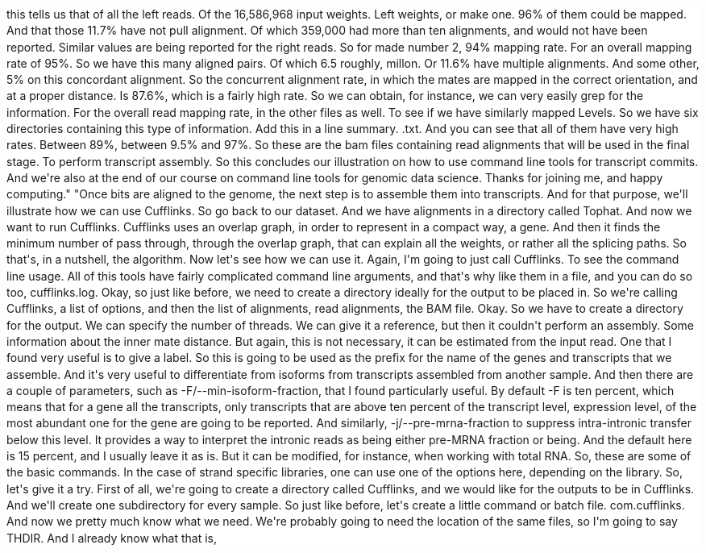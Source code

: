 this tells us that of all the left reads. Of the 16,586,968 input weights. Left weights, or make one. 96% of them could be mapped. And that those 11.7%
have not pull alignment. Of which 359,000 had
more than ten alignments, and would not have been reported. Similar values are being reported for
the right reads. So for made number 2, 94% mapping rate. For an overall mapping rate of 95%. So we have this many aligned pairs. Of which 6.5 roughly, millon. Or 11.6% have multiple alignments. And some other,
5% on this concordant alignment. So the concurrent alignment rate,
in which the mates are mapped in the correct orientation,
and at a proper distance. Is 87.6%, which is a fairly high rate. So we can obtain, for instance, we can
very easily grep for the information. For the overall read mapping rate,
in the other files as well. To see if we have similarly mapped Levels. So we have six directories
containing this type of information. Add this in a line summary. .txt. And you can see that all of
them have very high rates. Between 89%, between 9.5% and 97%. So these are the bam files containing
read alignments that will be used in the final stage. To perform transcript assembly. So this concludes our illustration
on how to use command line tools for transcript commits. And we're also at the end of our
course on command line tools for genomic data science. Thanks for joining me,
and happy computing."
"Once bits are aligned to the genome, the next step is to assemble
them into transcripts. And for that purpose,
we'll illustrate how we can use Cufflinks. So go back to our dataset. And we have alignments in
a directory called Tophat. And now we want to run Cufflinks. Cufflinks uses an overlap graph, in order
to represent in a compact way, a gene. And then it finds the minimum number of
pass through, through the overlap graph, that can explain all the weights,
or rather all the splicing paths. So that's, in a nutshell, the algorithm. Now let's see how we can use it. Again, I'm going to just call Cufflinks. To see the command line usage. All of this tools have fairly
complicated command line arguments, and that's why like them in a file, and
you can do so too, cufflinks.log. Okay, so just like before,
we need to create a directory ideally for
the output to be placed in. So we're calling Cufflinks,
a list of options, and then the list of alignments,
read alignments, the BAM file. Okay.
So we have to create a directory for the output. We can specify the number of threads. We can give it a reference, but
then it couldn't perform an assembly. Some information about
the inner mate distance. But again, this is not necessary,
it can be estimated from the input read. One that I found very
useful is to give a label. So this is going to be used as
the prefix for the name of the genes and transcripts that we assemble. And it's very useful to differentiate from isoforms from transcripts
assembled from another sample. And then there are a couple of parameters,
such as -F/--min-isoform-fraction, that I found particularly useful. By default -F is ten percent, which means
that for a gene all the transcripts, only transcripts that are above ten
percent of the transcript level, expression level, of the most abundant one
for the gene are going to be reported. And similarly, -j/--pre-mrna-fraction to suppress
intra-intronic transfer below this level. It provides a way to interpret the
intronic reads as being either pre-MRNA fraction or being. And the default here is 15 percent,
and I usually leave it as is. But it can be modified, for instance,
when working with total RNA. So, these are some of the basic commands. In the case of strand specific libraries,
one can use one of the options here, depending on the library. So, let's give it a try. First of all, we're going to create
a directory called Cufflinks, and we would like for
the outputs to be in Cufflinks. And we'll create one subdirectory for
every sample. So just like before, let's create
a little command or batch file. com.cufflinks. And now we pretty much know what we need. We're probably going to need
the location of the same files, so I'm going to say THDIR. And I already know what that is,